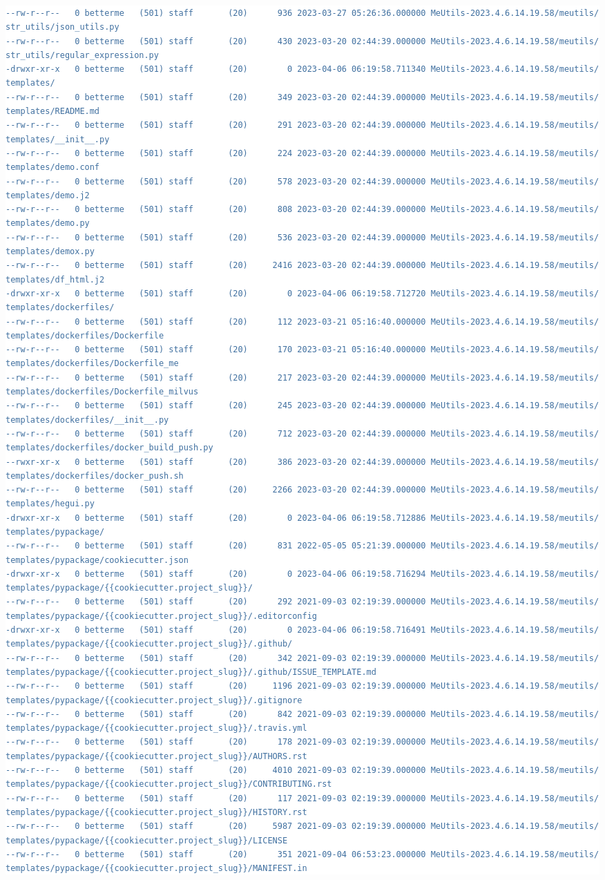 ```diff
--rw-r--r--   0 betterme   (501) staff       (20)      936 2023-03-27 05:26:36.000000 MeUtils-2023.4.6.14.19.58/meutils/str_utils/json_utils.py
--rw-r--r--   0 betterme   (501) staff       (20)      430 2023-03-20 02:44:39.000000 MeUtils-2023.4.6.14.19.58/meutils/str_utils/regular_expression.py
-drwxr-xr-x   0 betterme   (501) staff       (20)        0 2023-04-06 06:19:58.711340 MeUtils-2023.4.6.14.19.58/meutils/templates/
--rw-r--r--   0 betterme   (501) staff       (20)      349 2023-03-20 02:44:39.000000 MeUtils-2023.4.6.14.19.58/meutils/templates/README.md
--rw-r--r--   0 betterme   (501) staff       (20)      291 2023-03-20 02:44:39.000000 MeUtils-2023.4.6.14.19.58/meutils/templates/__init__.py
--rw-r--r--   0 betterme   (501) staff       (20)      224 2023-03-20 02:44:39.000000 MeUtils-2023.4.6.14.19.58/meutils/templates/demo.conf
--rw-r--r--   0 betterme   (501) staff       (20)      578 2023-03-20 02:44:39.000000 MeUtils-2023.4.6.14.19.58/meutils/templates/demo.j2
--rw-r--r--   0 betterme   (501) staff       (20)      808 2023-03-20 02:44:39.000000 MeUtils-2023.4.6.14.19.58/meutils/templates/demo.py
--rw-r--r--   0 betterme   (501) staff       (20)      536 2023-03-20 02:44:39.000000 MeUtils-2023.4.6.14.19.58/meutils/templates/demox.py
--rw-r--r--   0 betterme   (501) staff       (20)     2416 2023-03-20 02:44:39.000000 MeUtils-2023.4.6.14.19.58/meutils/templates/df_html.j2
-drwxr-xr-x   0 betterme   (501) staff       (20)        0 2023-04-06 06:19:58.712720 MeUtils-2023.4.6.14.19.58/meutils/templates/dockerfiles/
--rw-r--r--   0 betterme   (501) staff       (20)      112 2023-03-21 05:16:40.000000 MeUtils-2023.4.6.14.19.58/meutils/templates/dockerfiles/Dockerfile
--rw-r--r--   0 betterme   (501) staff       (20)      170 2023-03-21 05:16:40.000000 MeUtils-2023.4.6.14.19.58/meutils/templates/dockerfiles/Dockerfile_me
--rw-r--r--   0 betterme   (501) staff       (20)      217 2023-03-20 02:44:39.000000 MeUtils-2023.4.6.14.19.58/meutils/templates/dockerfiles/Dockerfile_milvus
--rw-r--r--   0 betterme   (501) staff       (20)      245 2023-03-20 02:44:39.000000 MeUtils-2023.4.6.14.19.58/meutils/templates/dockerfiles/__init__.py
--rw-r--r--   0 betterme   (501) staff       (20)      712 2023-03-20 02:44:39.000000 MeUtils-2023.4.6.14.19.58/meutils/templates/dockerfiles/docker_build_push.py
--rwxr-xr-x   0 betterme   (501) staff       (20)      386 2023-03-20 02:44:39.000000 MeUtils-2023.4.6.14.19.58/meutils/templates/dockerfiles/docker_push.sh
--rw-r--r--   0 betterme   (501) staff       (20)     2266 2023-03-20 02:44:39.000000 MeUtils-2023.4.6.14.19.58/meutils/templates/hegui.py
-drwxr-xr-x   0 betterme   (501) staff       (20)        0 2023-04-06 06:19:58.712886 MeUtils-2023.4.6.14.19.58/meutils/templates/pypackage/
--rw-r--r--   0 betterme   (501) staff       (20)      831 2022-05-05 05:21:39.000000 MeUtils-2023.4.6.14.19.58/meutils/templates/pypackage/cookiecutter.json
-drwxr-xr-x   0 betterme   (501) staff       (20)        0 2023-04-06 06:19:58.716294 MeUtils-2023.4.6.14.19.58/meutils/templates/pypackage/{{cookiecutter.project_slug}}/
--rw-r--r--   0 betterme   (501) staff       (20)      292 2021-09-03 02:19:39.000000 MeUtils-2023.4.6.14.19.58/meutils/templates/pypackage/{{cookiecutter.project_slug}}/.editorconfig
-drwxr-xr-x   0 betterme   (501) staff       (20)        0 2023-04-06 06:19:58.716491 MeUtils-2023.4.6.14.19.58/meutils/templates/pypackage/{{cookiecutter.project_slug}}/.github/
--rw-r--r--   0 betterme   (501) staff       (20)      342 2021-09-03 02:19:39.000000 MeUtils-2023.4.6.14.19.58/meutils/templates/pypackage/{{cookiecutter.project_slug}}/.github/ISSUE_TEMPLATE.md
--rw-r--r--   0 betterme   (501) staff       (20)     1196 2021-09-03 02:19:39.000000 MeUtils-2023.4.6.14.19.58/meutils/templates/pypackage/{{cookiecutter.project_slug}}/.gitignore
--rw-r--r--   0 betterme   (501) staff       (20)      842 2021-09-03 02:19:39.000000 MeUtils-2023.4.6.14.19.58/meutils/templates/pypackage/{{cookiecutter.project_slug}}/.travis.yml
--rw-r--r--   0 betterme   (501) staff       (20)      178 2021-09-03 02:19:39.000000 MeUtils-2023.4.6.14.19.58/meutils/templates/pypackage/{{cookiecutter.project_slug}}/AUTHORS.rst
--rw-r--r--   0 betterme   (501) staff       (20)     4010 2021-09-03 02:19:39.000000 MeUtils-2023.4.6.14.19.58/meutils/templates/pypackage/{{cookiecutter.project_slug}}/CONTRIBUTING.rst
--rw-r--r--   0 betterme   (501) staff       (20)      117 2021-09-03 02:19:39.000000 MeUtils-2023.4.6.14.19.58/meutils/templates/pypackage/{{cookiecutter.project_slug}}/HISTORY.rst
--rw-r--r--   0 betterme   (501) staff       (20)     5987 2021-09-03 02:19:39.000000 MeUtils-2023.4.6.14.19.58/meutils/templates/pypackage/{{cookiecutter.project_slug}}/LICENSE
--rw-r--r--   0 betterme   (501) staff       (20)      351 2021-09-04 06:53:23.000000 MeUtils-2023.4.6.14.19.58/meutils/templates/pypackage/{{cookiecutter.project_slug}}/MANIFEST.in
```